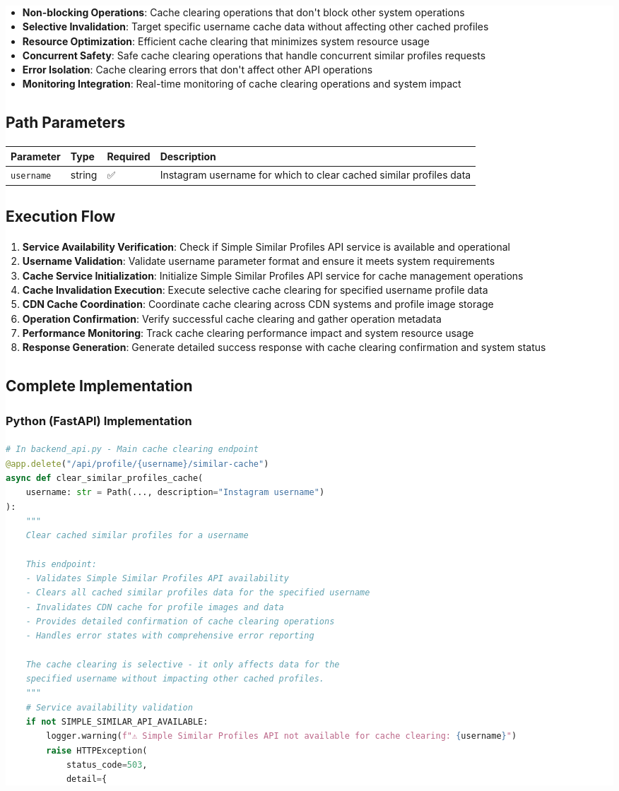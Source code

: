 -   **Non-blocking Operations**: Cache clearing operations that don't block other system operations
-   **Selective Invalidation**: Target specific username cache data without affecting other cached profiles
-   **Resource Optimization**: Efficient cache clearing that minimizes system resource usage
-   **Concurrent Safety**: Safe cache clearing operations that handle concurrent similar profiles requests
-   **Error Isolation**: Cache clearing errors that don't affect other API operations
-   **Monitoring Integration**: Real-time monitoring of cache clearing operations and system impact

## Path Parameters

| Parameter  | Type   | Required | Description                                                        |
| :--------- | :----- | :------- | :----------------------------------------------------------------- |
| `username` | string | ✅       | Instagram username for which to clear cached similar profiles data |

## Execution Flow

1. **Service Availability Verification**: Check if Simple Similar Profiles API service is available and operational
2. **Username Validation**: Validate username parameter format and ensure it meets system requirements
3. **Cache Service Initialization**: Initialize Simple Similar Profiles API service for cache management operations
4. **Cache Invalidation Execution**: Execute selective cache clearing for specified username profile data
5. **CDN Cache Coordination**: Coordinate cache clearing across CDN systems and profile image storage
6. **Operation Confirmation**: Verify successful cache clearing and gather operation metadata
7. **Performance Monitoring**: Track cache clearing performance impact and system resource usage
8. **Response Generation**: Generate detailed success response with cache clearing confirmation and system status

## Complete Implementation

### Python (FastAPI) Implementation

```python
# In backend_api.py - Main cache clearing endpoint
@app.delete("/api/profile/{username}/similar-cache")
async def clear_similar_profiles_cache(
    username: str = Path(..., description="Instagram username")
):
    """
    Clear cached similar profiles for a username

    This endpoint:
    - Validates Simple Similar Profiles API availability
    - Clears all cached similar profiles data for the specified username
    - Invalidates CDN cache for profile images and data
    - Provides detailed confirmation of cache clearing operations
    - Handles error states with comprehensive error reporting

    The cache clearing is selective - it only affects data for the
    specified username without impacting other cached profiles.
    """
    # Service availability validation
    if not SIMPLE_SIMILAR_API_AVAILABLE:
        logger.warning(f"⚠️ Simple Similar Profiles API not available for cache clearing: {username}")
        raise HTTPException(
            status_code=503,
            detail={
```